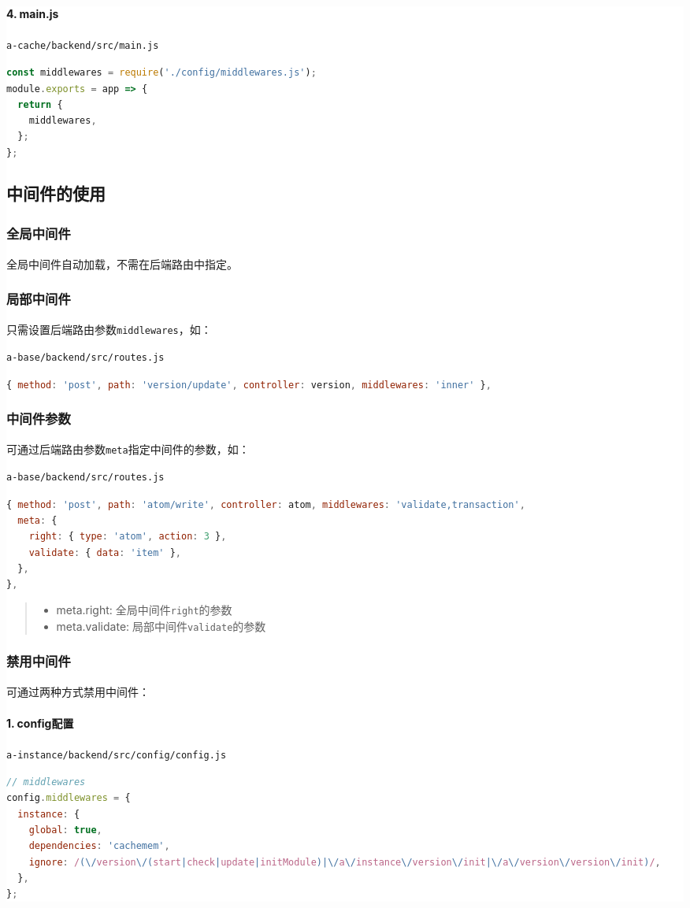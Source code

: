 #### 4. main.js

`a-cache/backend/src/main.js`

```javascript
const middlewares = require('./config/middlewares.js');
module.exports = app => {
  return {
    middlewares,
  };
};
```

## 中间件的使用

### 全局中间件

全局中间件自动加载，不需在后端路由中指定。

### 局部中间件

只需设置后端路由参数`middlewares`，如：

`a-base/backend/src/routes.js`

```javascript
{ method: 'post', path: 'version/update', controller: version, middlewares: 'inner' },
```

### 中间件参数

可通过后端路由参数`meta`指定中间件的参数，如：

`a-base/backend/src/routes.js`

```javascript
{ method: 'post', path: 'atom/write', controller: atom, middlewares: 'validate,transaction',
  meta: {
    right: { type: 'atom', action: 3 },
    validate: { data: 'item' },
  },
},
```

> - meta.right: 全局中间件`right`的参数
> - meta.validate: 局部中间件`validate`的参数

### 禁用中间件

可通过两种方式禁用中间件：

#### 1. config配置

`a-instance/backend/src/config/config.js`

```javascript
// middlewares
config.middlewares = {
  instance: {
    global: true,
    dependencies: 'cachemem',
    ignore: /(\/version\/(start|check|update|initModule)|\/a\/instance\/version\/init|\/a\/version\/version\/init)/,
  },
};
```
